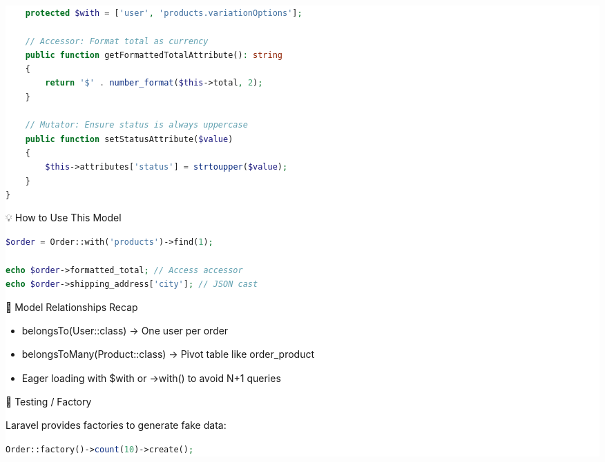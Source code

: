 ```php
    protected $with = ['user', 'products.variationOptions'];

    // Accessor: Format total as currency
    public function getFormattedTotalAttribute(): string
    {
        return '$' . number_format($this->total, 2);
    }

    // Mutator: Ensure status is always uppercase
    public function setStatusAttribute($value)
    {
        $this->attributes['status'] = strtoupper($value);
    }
}


```

💡 How to Use This Model

```php
$order = Order::with('products')->find(1);

echo $order->formatted_total; // Access accessor
echo $order->shipping_address['city']; // JSON cast

```


🔁 Model Relationships Recap

- belongsTo(User::class) → One user per order

- belongsToMany(Product::class) → Pivot table like order_product

- Eager loading with $with or ->with() to avoid N+1 queries

 


🧪 Testing / Factory
 

Laravel provides factories to generate fake data:

```php
Order::factory()->count(10)->create();

```


